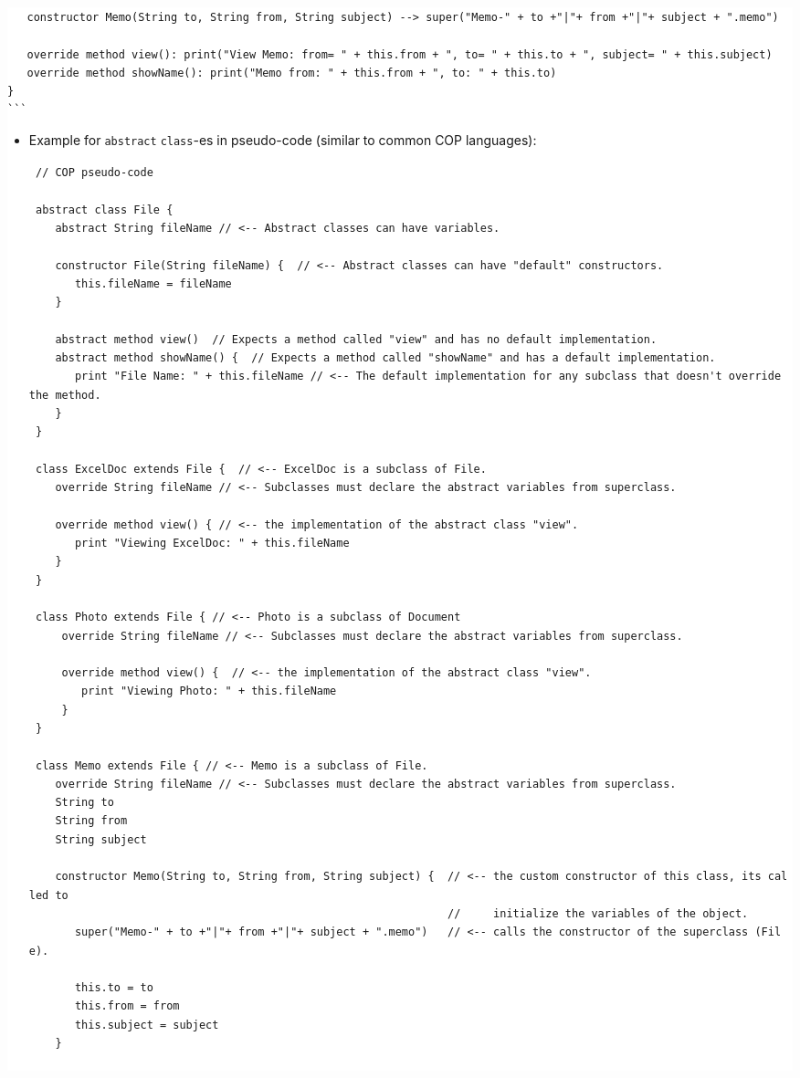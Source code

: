        constructor Memo(String to, String from, String subject) --> super("Memo-" + to +"|"+ from +"|"+ subject + ".memo")
       
       override method view(): print("View Memo: from= " + this.from + ", to= " + this.to + ", subject= " + this.subject) 
       override method showName(): print("Memo from: " + this.from + ", to: " + this.to)
    }
    ```
  - Example for `abstract` `class`-es in pseudo-code (similar to common COP languages):
    ```Text
     // COP pseudo-code
     
     abstract class File { 
        abstract String fileName // <-- Abstract classes can have variables.
        
        constructor File(String fileName) {  // <-- Abstract classes can have "default" constructors.
           this.fileName = fileName
        }
    
        abstract method view()  // Expects a method called "view" and has no default implementation.
        abstract method showName() {  // Expects a method called "showName" and has a default implementation.
           print "File Name: " + this.fileName // <-- The default implementation for any subclass that doesn't override the method.
        } 
     }  
     
     class ExcelDoc extends File {  // <-- ExcelDoc is a subclass of File.
        override String fileName // <-- Subclasses must declare the abstract variables from superclass.
    
        override method view() { // <-- the implementation of the abstract class "view".
           print "Viewing ExcelDoc: " + this.fileName  
        } 
     }
    
     class Photo extends File { // <-- Photo is a subclass of Document
         override String fileName // <-- Subclasses must declare the abstract variables from superclass.
         
         override method view() {  // <-- the implementation of the abstract class "view".
            print "Viewing Photo: " + this.fileName
         } 
     }
     
     class Memo extends File { // <-- Memo is a subclass of File.
        override String fileName // <-- Subclasses must declare the abstract variables from superclass.
        String to
        String from
        String subject
    
        constructor Memo(String to, String from, String subject) {  // <-- the custom constructor of this class, its called to 
                                                                    //     initialize the variables of the object.
           super("Memo-" + to +"|"+ from +"|"+ subject + ".memo")   // <-- calls the constructor of the superclass (File).
           
           this.to = to
           this.from = from
           this.subject = subject
        }
       